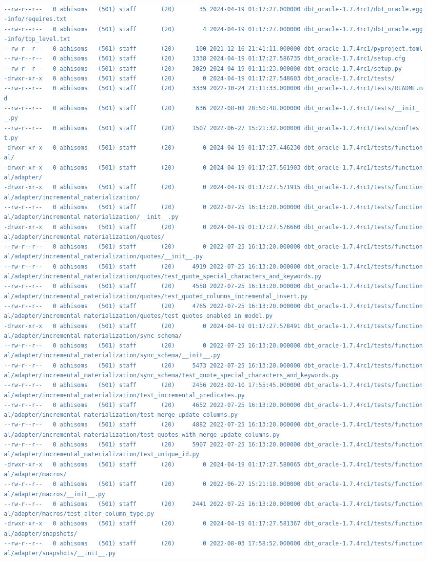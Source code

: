 ```diff
--rw-r--r--   0 abhisoms   (501) staff       (20)       35 2024-04-19 01:17:27.000000 dbt_oracle-1.7.4rc1/dbt_oracle.egg-info/requires.txt
--rw-r--r--   0 abhisoms   (501) staff       (20)        4 2024-04-19 01:17:27.000000 dbt_oracle-1.7.4rc1/dbt_oracle.egg-info/top_level.txt
--rw-r--r--   0 abhisoms   (501) staff       (20)      100 2021-12-16 21:41:11.000000 dbt_oracle-1.7.4rc1/pyproject.toml
--rw-r--r--   0 abhisoms   (501) staff       (20)     1338 2024-04-19 01:17:27.586735 dbt_oracle-1.7.4rc1/setup.cfg
--rw-r--r--   0 abhisoms   (501) staff       (20)     3029 2024-04-19 01:11:23.000000 dbt_oracle-1.7.4rc1/setup.py
-drwxr-xr-x   0 abhisoms   (501) staff       (20)        0 2024-04-19 01:17:27.548603 dbt_oracle-1.7.4rc1/tests/
--rw-r--r--   0 abhisoms   (501) staff       (20)     3339 2022-10-24 21:11:33.000000 dbt_oracle-1.7.4rc1/tests/README.md
--rw-r--r--   0 abhisoms   (501) staff       (20)      636 2022-08-08 20:50:48.000000 dbt_oracle-1.7.4rc1/tests/__init__.py
--rw-r--r--   0 abhisoms   (501) staff       (20)     1507 2022-06-27 15:21:32.000000 dbt_oracle-1.7.4rc1/tests/conftest.py
-drwxr-xr-x   0 abhisoms   (501) staff       (20)        0 2024-04-19 01:17:27.446230 dbt_oracle-1.7.4rc1/tests/functional/
-drwxr-xr-x   0 abhisoms   (501) staff       (20)        0 2024-04-19 01:17:27.561903 dbt_oracle-1.7.4rc1/tests/functional/adapter/
-drwxr-xr-x   0 abhisoms   (501) staff       (20)        0 2024-04-19 01:17:27.571915 dbt_oracle-1.7.4rc1/tests/functional/adapter/incremental_materialization/
--rw-r--r--   0 abhisoms   (501) staff       (20)        0 2022-07-25 16:13:20.000000 dbt_oracle-1.7.4rc1/tests/functional/adapter/incremental_materialization/__init__.py
-drwxr-xr-x   0 abhisoms   (501) staff       (20)        0 2024-04-19 01:17:27.576660 dbt_oracle-1.7.4rc1/tests/functional/adapter/incremental_materialization/quotes/
--rw-r--r--   0 abhisoms   (501) staff       (20)        0 2022-07-25 16:13:20.000000 dbt_oracle-1.7.4rc1/tests/functional/adapter/incremental_materialization/quotes/__init__.py
--rw-r--r--   0 abhisoms   (501) staff       (20)     4919 2022-07-25 16:13:20.000000 dbt_oracle-1.7.4rc1/tests/functional/adapter/incremental_materialization/quotes/test_quote_special_characters_and_keywords.py
--rw-r--r--   0 abhisoms   (501) staff       (20)     4558 2022-07-25 16:13:20.000000 dbt_oracle-1.7.4rc1/tests/functional/adapter/incremental_materialization/quotes/test_quoted_columns_incremental_insert.py
--rw-r--r--   0 abhisoms   (501) staff       (20)     4765 2022-07-25 16:13:20.000000 dbt_oracle-1.7.4rc1/tests/functional/adapter/incremental_materialization/quotes/test_quotes_enabled_in_model.py
-drwxr-xr-x   0 abhisoms   (501) staff       (20)        0 2024-04-19 01:17:27.578491 dbt_oracle-1.7.4rc1/tests/functional/adapter/incremental_materialization/sync_schema/
--rw-r--r--   0 abhisoms   (501) staff       (20)        0 2022-07-25 16:13:20.000000 dbt_oracle-1.7.4rc1/tests/functional/adapter/incremental_materialization/sync_schema/__init__.py
--rw-r--r--   0 abhisoms   (501) staff       (20)     5473 2022-07-25 16:13:20.000000 dbt_oracle-1.7.4rc1/tests/functional/adapter/incremental_materialization/sync_schema/test_quote_special_characters_and_keywords.py
--rw-r--r--   0 abhisoms   (501) staff       (20)     2456 2023-02-10 17:55:45.000000 dbt_oracle-1.7.4rc1/tests/functional/adapter/incremental_materialization/test_incremental_predicates.py
--rw-r--r--   0 abhisoms   (501) staff       (20)     4652 2022-07-25 16:13:20.000000 dbt_oracle-1.7.4rc1/tests/functional/adapter/incremental_materialization/test_merge_update_columns.py
--rw-r--r--   0 abhisoms   (501) staff       (20)     4882 2022-07-25 16:13:20.000000 dbt_oracle-1.7.4rc1/tests/functional/adapter/incremental_materialization/test_quotes_with_merge_update_columns.py
--rw-r--r--   0 abhisoms   (501) staff       (20)     5907 2022-07-25 16:13:20.000000 dbt_oracle-1.7.4rc1/tests/functional/adapter/incremental_materialization/test_unique_id.py
-drwxr-xr-x   0 abhisoms   (501) staff       (20)        0 2024-04-19 01:17:27.580065 dbt_oracle-1.7.4rc1/tests/functional/adapter/macros/
--rw-r--r--   0 abhisoms   (501) staff       (20)        0 2022-06-27 15:21:18.000000 dbt_oracle-1.7.4rc1/tests/functional/adapter/macros/__init__.py
--rw-r--r--   0 abhisoms   (501) staff       (20)     2441 2022-07-25 16:13:20.000000 dbt_oracle-1.7.4rc1/tests/functional/adapter/macros/test_alter_column_type.py
-drwxr-xr-x   0 abhisoms   (501) staff       (20)        0 2024-04-19 01:17:27.581367 dbt_oracle-1.7.4rc1/tests/functional/adapter/snapshots/
--rw-r--r--   0 abhisoms   (501) staff       (20)        0 2022-08-03 17:58:52.000000 dbt_oracle-1.7.4rc1/tests/functional/adapter/snapshots/__init__.py
```